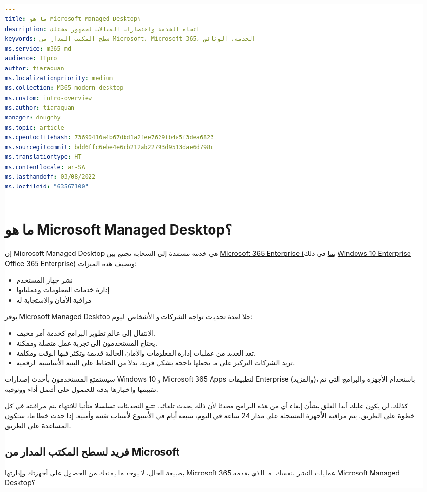 ```yaml
---
title: ما هو Microsoft Managed Desktop؟
description: اتجاه الخدمة واختصارات المقالات لجمهور مختلف
keywords: سطح المكتب المدار من Microsoft، Microsoft 365، الخدمة، الوثائق
ms.service: m365-md
audience: ITpro
author: tiaraquan
ms.localizationpriority: medium
ms.collection: M365-modern-desktop
ms.custom: intro-overview
ms.author: tiaraquan
manager: dougeby
ms.topic: article
ms.openlocfilehash: 73690410a4b67dbd1a2fee7629fb4a5f3dea6823
ms.sourcegitcommit: bdd6ffc6ebe4e6cb212ab22793d9513dae6d798c
ms.translationtype: HT
ms.contentlocale: ar-SA
ms.lasthandoff: 03/08/2022
ms.locfileid: "63567100"
---
```

# <a name="what-is-microsoft-managed-desktop"></a>ما هو Microsoft Managed Desktop؟

إن Microsoft Managed Desktop هي خدمة مستندة إلى السحابة تجمع بين [Microsoft 365 Enterprise (بما](../../enterprise/microsoft-365-overview.md) في ذلك [Windows 10 Enterprise Office 365 Enterprise](/windows/windows-10/)[) وتضيف](https://www.microsoft.com/microsoft-365/business/compare-more-office-365-for-business-plans) هذه الميزات:

- نشر جهاز المستخدم
- إدارة خدمات المعلومات وعملياتها
- مراقبة الأمان والاستجابة له

يوفر Microsoft Managed Desktop حلا لعدة تحديات تواجه الشركات و الأشخاص اليوم:

- الانتقال إلى عالم تطوير البرامج كخدمة أمر مخيف.
- يحتاج المستخدمون إلى تجربة عمل متصلة وممكنة.
- تعد العديد من عمليات إدارة المعلومات والأمان الحالية قديمة وتكثر فيها الوقت ومكلفة.
- تريد الشركات التركيز على ما يجعلها ناجحة بشكل فريد، بدلا من الحفاظ على البنية الأساسية الرقمية.

سيستمتع المستخدمون بأحدث إصدارات Windows 10 و Microsoft 365 Apps لتطبيقات Enterprise (والمزيد)، باستخدام الأجهزة والبرامج التي تم تقييمها واختبارها بدقة للحصول على أفضل أداء ووثوقية.

كذلك، لن يكون عليك أبدا القلق بشأن إبقاء أي من هذه البرامج محدثا لأن ذلك يحدث تلقائيا. تتبع التحديثات تسلسلا متأنيا للانتهاء يتم مراقبته في كل خطوة على الطريق. يتم مراقبة الأجهزة المسجلة على مدار 24 ساعة في اليوم، سبعة أيام في الأسبوع لأسباب تقنية وأمنية. إذا حدث خطأ ما، ستكون المساعدة على الطريق.

## <a name="unique-to-microsoft-managed-desktop"></a>فريد لسطح المكتب المدار من Microsoft

بطبيعة الحال، لا يوجد ما يمنعك من الحصول على أجهزتك وإدارتها Microsoft 365 عمليات النشر بنفسك. ما الذي يقدمه Microsoft Managed Desktop؟
